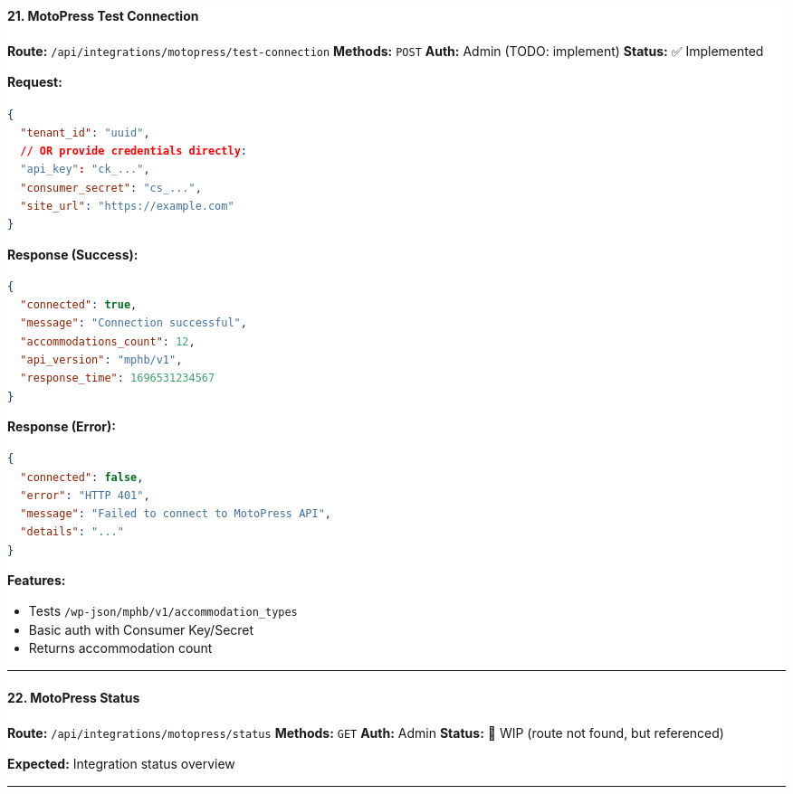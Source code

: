 
#### 21. MotoPress Test Connection
**Route:** `/api/integrations/motopress/test-connection`
**Methods:** `POST`
**Auth:** Admin (TODO: implement)
**Status:** ✅ Implemented

**Request:**
```json
{
  "tenant_id": "uuid",
  // OR provide credentials directly:
  "api_key": "ck_...",
  "consumer_secret": "cs_...",
  "site_url": "https://example.com"
}
```

**Response (Success):**
```json
{
  "connected": true,
  "message": "Connection successful",
  "accommodations_count": 12,
  "api_version": "mphb/v1",
  "response_time": 1696531234567
}
```

**Response (Error):**
```json
{
  "connected": false,
  "error": "HTTP 401",
  "message": "Failed to connect to MotoPress API",
  "details": "..."
}
```

**Features:**
- Tests `/wp-json/mphb/v1/accommodation_types`
- Basic auth with Consumer Key/Secret
- Returns accommodation count

---

#### 22. MotoPress Status
**Route:** `/api/integrations/motopress/status`
**Methods:** `GET`
**Auth:** Admin
**Status:** 🚧 WIP (route not found, but referenced)

**Expected:** Integration status overview

---
